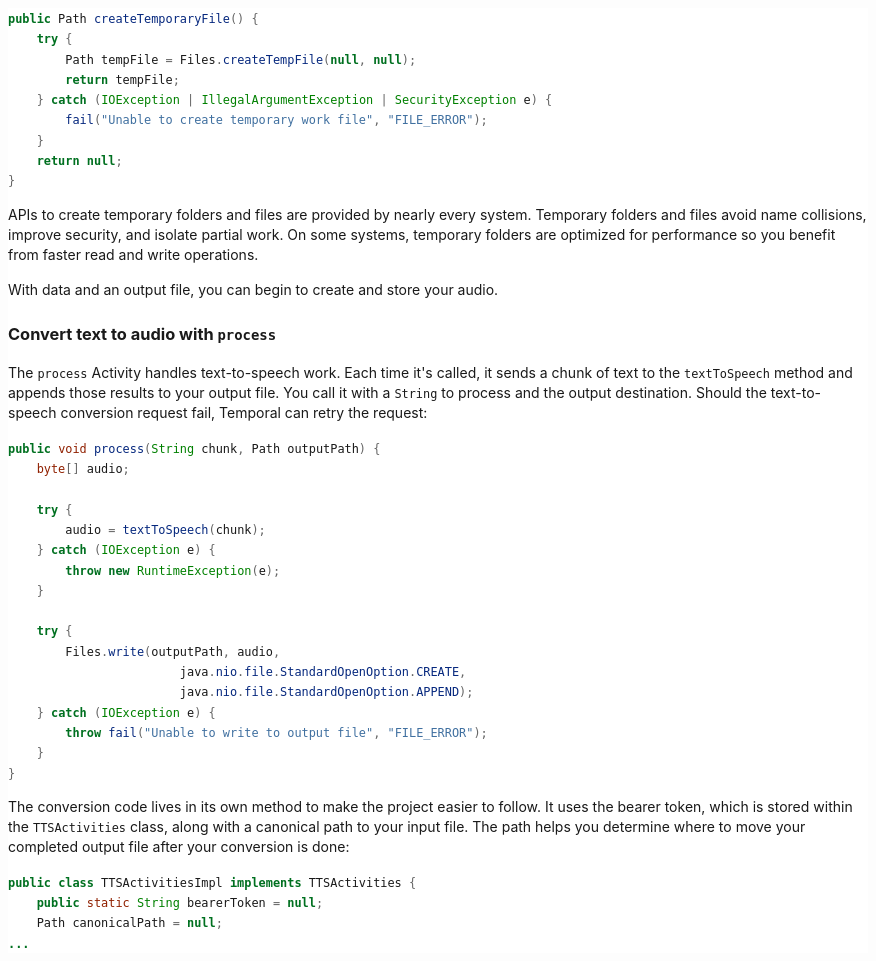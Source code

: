 ```java
public Path createTemporaryFile() {
    try {
        Path tempFile = Files.createTempFile(null, null);
        return tempFile;
    } catch (IOException | IllegalArgumentException | SecurityException e) {
        fail("Unable to create temporary work file", "FILE_ERROR");
    }
    return null;
}
```

APIs to create temporary folders and files are provided by nearly every system.
Temporary folders and files avoid name collisions, improve security, and isolate partial work.
On some systems, temporary folders are optimized for performance so you benefit from faster read and write operations.

With data and an output file, you can begin to create and store your audio.

### Convert text to audio with `process`

The `process` Activity handles text-to-speech work.
Each time it's called, it sends a chunk of text to the `textToSpeech` method and appends those results to your output file.
You call it with a `String` to process and the output destination.
Should the text-to-speech conversion request fail, Temporal can retry the request:

```java
public void process(String chunk, Path outputPath) {
    byte[] audio;

    try {
        audio = textToSpeech(chunk);
    } catch (IOException e) {
        throw new RuntimeException(e);
    }

    try {
        Files.write(outputPath, audio,
                        java.nio.file.StandardOpenOption.CREATE,
                        java.nio.file.StandardOpenOption.APPEND);
    } catch (IOException e) {
        throw fail("Unable to write to output file", "FILE_ERROR");
    }
}
```

The conversion code lives in its own method to make the project easier to follow.
It uses the bearer token, which is stored within the `TTSActivities` class, along with a canonical path to your input file.
The path helps you determine where to move your completed output file after your conversion is done:

```java
public class TTSActivitiesImpl implements TTSActivities {
    public static String bearerToken = null;
    Path canonicalPath = null;
...
```
